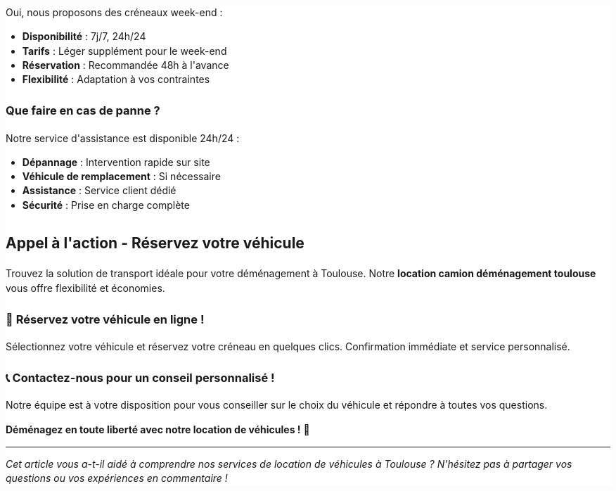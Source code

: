 Oui, nous proposons des créneaux week-end :
- **Disponibilité** : 7j/7, 24h/24
- **Tarifs** : Léger supplément pour le week-end
- **Réservation** : Recommandée 48h à l'avance
- **Flexibilité** : Adaptation à vos contraintes

### Que faire en cas de panne ?

Notre service d'assistance est disponible 24h/24 :
- **Dépannage** : Intervention rapide sur site
- **Véhicule de remplacement** : Si nécessaire
- **Assistance** : Service client dédié
- **Sécurité** : Prise en charge complète

## Appel à l'action - Réservez votre véhicule

Trouvez la solution de transport idéale pour votre déménagement à Toulouse. Notre **location camion déménagement toulouse** vous offre flexibilité et économies.

### 🚚 **Réservez votre véhicule en ligne !**

Sélectionnez votre véhicule et réservez votre créneau en quelques clics. Confirmation immédiate et service personnalisé.

### 📞 **Contactez-nous pour un conseil personnalisé !**

Notre équipe est à votre disposition pour vous conseiller sur le choix du véhicule et répondre à toutes vos questions.

**Déménagez en toute liberté avec notre location de véhicules !** 🚛

---

*Cet article vous a-t-il aidé à comprendre nos services de location de véhicules à Toulouse ? N'hésitez pas à partager vos questions ou vos expériences en commentaire !*

